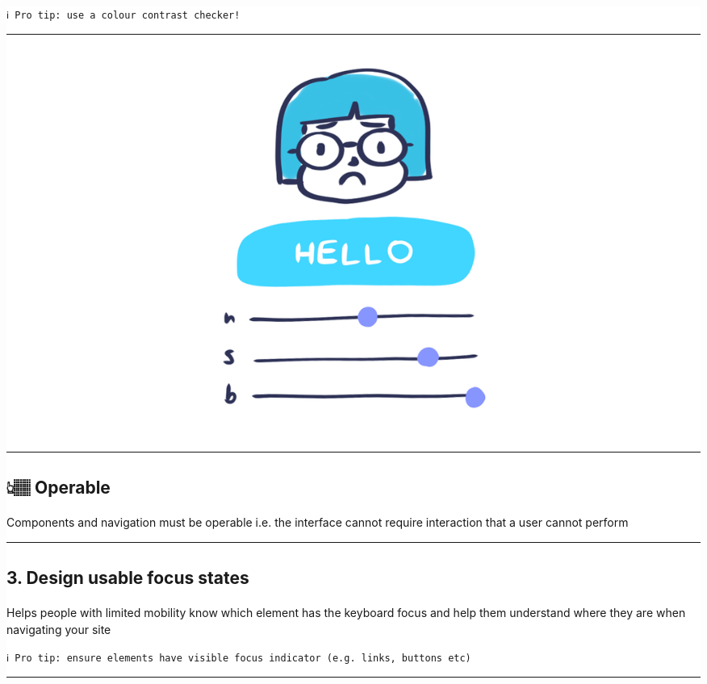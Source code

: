```
ℹ️ Pro tip: use a colour contrast checker! 
```

---

![contrast gif](assets/contrast.gif)

---

## 👆🏽 Operable

Components and navigation must be operable i.e. the interface cannot require interaction that a user cannot perform 

---

## 3. Design usable focus states

Helps people with limited mobility know which element has the keyboard focus and help them understand where they are when navigating your site

```
ℹ️ Pro tip: ensure elements have visible focus indicator (e.g. links, buttons etc)
```

---
